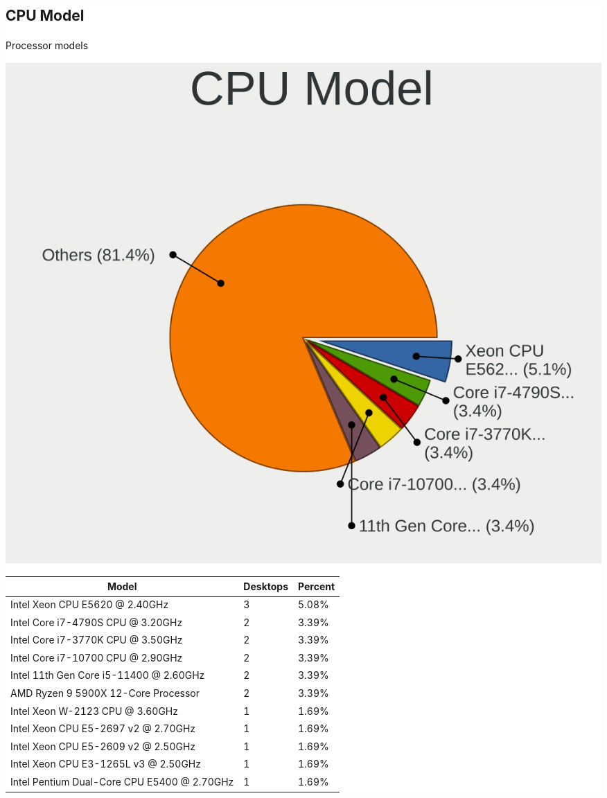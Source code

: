 CPU Model
---------

Processor models

![CPU Model](./images/pie_chart/cpu_model.svg)


| Model                                       | Desktops | Percent |
|---------------------------------------------|----------|---------|
| Intel Xeon CPU E5620 @ 2.40GHz              | 3        | 5.08%   |
| Intel Core i7-4790S CPU @ 3.20GHz           | 2        | 3.39%   |
| Intel Core i7-3770K CPU @ 3.50GHz           | 2        | 3.39%   |
| Intel Core i7-10700 CPU @ 2.90GHz           | 2        | 3.39%   |
| Intel 11th Gen Core i5-11400 @ 2.60GHz      | 2        | 3.39%   |
| AMD Ryzen 9 5900X 12-Core Processor         | 2        | 3.39%   |
| Intel Xeon W-2123 CPU @ 3.60GHz             | 1        | 1.69%   |
| Intel Xeon CPU E5-2697 v2 @ 2.70GHz         | 1        | 1.69%   |
| Intel Xeon CPU E5-2609 v2 @ 2.50GHz         | 1        | 1.69%   |
| Intel Xeon CPU E3-1265L v3 @ 2.50GHz        | 1        | 1.69%   |
| Intel Pentium Dual-Core CPU E5400 @ 2.70GHz | 1        | 1.69%   |